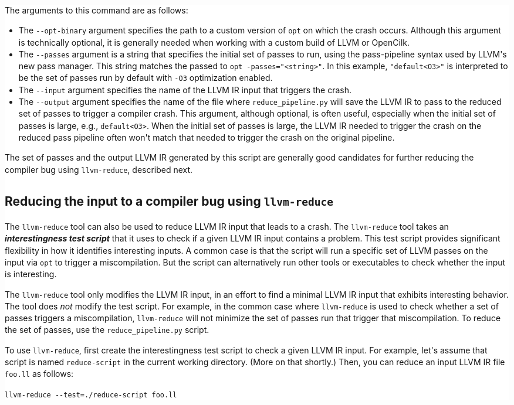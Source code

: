 The arguments to this command are as follows:

- The `--opt-binary` argument specifies the path to a custom version
  of `opt` on which the crash occurs.  Although this argument is
  technically optional, it is generally needed when working with a
  custom build of LLVM or OpenCilk.
- The `--passes` argument is a string that specifies the initial set
  of passes to run, using the pass-pipeline syntax used by LLVM's new
  pass manager.  This string matches the passed to `opt
  -passes="<string>"`.  In this example, `"default<O3>"` is
  interpreted to be the set of passes run by default with `-O3`
  optimization enabled.
- The `--input` argument specifies the name of the LLVM IR input that
  triggers the crash.
- The `--output` argument specifies the name of the file where
  `reduce_pipeline.py` will save the LLVM IR to pass to the reduced
  set of passes to trigger a compiler crash.  This argument, although
  optional, is often useful, especially when the initial set of passes
  is large, e.g., `default<O3>`.  When the initial set of passes is
  large, the LLVM IR needed to trigger the crash on the reduced pass
  pipeline often won't match that needed to trigger the crash on the
  original pipeline.

The set of passes and the output LLVM IR generated by this script are
generally good candidates for further reducing the compiler bug using
`llvm-reduce`, described next.

## Reducing the input to a compiler bug using `llvm-reduce`

The `llvm-reduce` tool can also be used to reduce LLVM IR input that
leads to a crash.  The `llvm-reduce` tool takes an ***interestingness
test script*** that it uses to check if a given LLVM IR input contains
a problem.  This test script provides significant flexibility in how
it identifies interesting inputs.  A common case is that the script
will run a specific set of LLVM passes on the input via `opt` to
trigger a miscompilation.  But the script can alternatively run other
tools or executables to check whether the input is interesting.

The `llvm-reduce` tool only modifies the LLVM IR input, in an effort
to find a minimal LLVM IR input that exhibits interesting behavior.
The tool does *not* modify the test script.  For example, in the
common case where `llvm-reduce` is used to check whether a set of
passes triggers a miscompilation, `llvm-reduce` will not minimize the
set of passes run that trigger that miscompilation.  To reduce the set
of passes, use the `reduce_pipeline.py` script.

To use `llvm-reduce`, first create the interestingness test script to
check a given LLVM IR input.  For example, let's assume that script is
named `reduce-script` in the current working directory.  (More on that
shortly.)  Then, you can reduce an input LLVM IR file `foo.ll` as
follows:

```console
llvm-reduce --test=./reduce-script foo.ll
```

